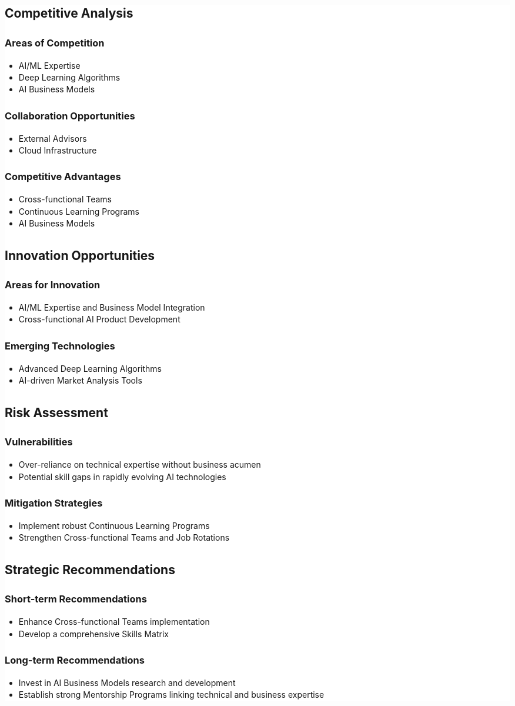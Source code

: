 ## Competitive Analysis

### Areas of Competition
- AI/ML Expertise
- Deep Learning Algorithms
- AI Business Models

### Collaboration Opportunities
- External Advisors
- Cloud Infrastructure

### Competitive Advantages
- Cross-functional Teams
- Continuous Learning Programs
- AI Business Models

## Innovation Opportunities

### Areas for Innovation
- AI/ML Expertise and Business Model Integration
- Cross-functional AI Product Development

### Emerging Technologies
- Advanced Deep Learning Algorithms
- AI-driven Market Analysis Tools

## Risk Assessment

### Vulnerabilities
- Over-reliance on technical expertise without business acumen
- Potential skill gaps in rapidly evolving AI technologies

### Mitigation Strategies
- Implement robust Continuous Learning Programs
- Strengthen Cross-functional Teams and Job Rotations

## Strategic Recommendations

### Short-term Recommendations
- Enhance Cross-functional Teams implementation
- Develop a comprehensive Skills Matrix

### Long-term Recommendations
- Invest in AI Business Models research and development
- Establish strong Mentorship Programs linking technical and business expertise
